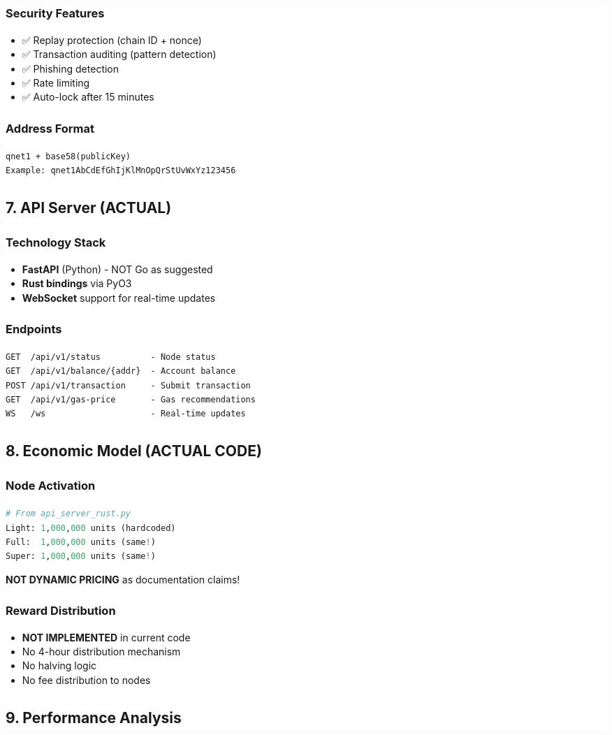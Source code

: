 ### Security Features
- ✅ Replay protection (chain ID + nonce)
- ✅ Transaction auditing (pattern detection)
- ✅ Phishing detection
- ✅ Rate limiting
- ✅ Auto-lock after 15 minutes

### Address Format
```
qnet1 + base58(publicKey)
Example: qnet1AbCdEfGhIjKlMnOpQrStUvWxYz123456
```

## 7. API Server (ACTUAL)

### Technology Stack
- **FastAPI** (Python) - NOT Go as suggested
- **Rust bindings** via PyO3
- **WebSocket** support for real-time updates

### Endpoints
```
GET  /api/v1/status          - Node status
GET  /api/v1/balance/{addr}  - Account balance
POST /api/v1/transaction     - Submit transaction
GET  /api/v1/gas-price       - Gas recommendations
WS   /ws                     - Real-time updates
```

## 8. Economic Model (ACTUAL CODE)

### Node Activation
```python
# From api_server_rust.py
Light: 1,000,000 units (hardcoded)
Full:  1,000,000 units (same!)
Super: 1,000,000 units (same!)
```

**NOT DYNAMIC PRICING** as documentation claims!

### Reward Distribution
- **NOT IMPLEMENTED** in current code
- No 4-hour distribution mechanism
- No halving logic
- No fee distribution to nodes

## 9. Performance Analysis
